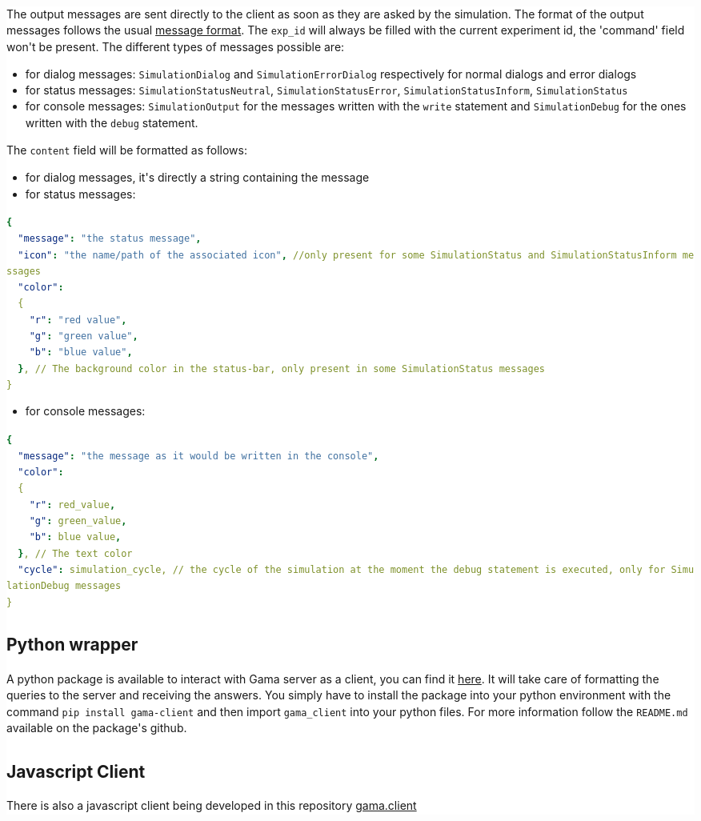 The output messages are sent directly to the client as soon as they are asked by the simulation. The format of the output messages follows the usual [message format](#gama-server-messages). The `exp_id` will always be filled with the current experiment id, the 'command' field won't be present.
The different types of messages possible are:
* for dialog messages: `SimulationDialog` and `SimulationErrorDialog` respectively for normal dialogs and error dialogs
* for status messages: `SimulationStatusNeutral`, `SimulationStatusError`, `SimulationStatusInform`, `SimulationStatus`
* for console messages: `SimulationOutput` for the messages written with the `write` statement and `SimulationDebug` for the ones written with the `debug` statement.

The `content` field will be formatted as follows:
* for dialog messages, it's directly a string containing the message
* for status messages: 
```yaml
{
  "message": "the status message",
  "icon": "the name/path of the associated icon", //only present for some SimulationStatus and SimulationStatusInform messages
  "color": 
  {
    "r": "red value", 
    "g": "green value", 
    "b": "blue value",
  }, // The background color in the status-bar, only present in some SimulationStatus messages
}
```
* for console messages:
```yaml
{
  "message": "the message as it would be written in the console",
  "color": 
  {
    "r": red_value, 
    "g": green_value, 
    "b": blue value,
  }, // The text color
  "cycle": simulation_cycle, // the cycle of the simulation at the moment the debug statement is executed, only for SimulationDebug messages
}
```

## Python wrapper

A python package is available to interact with Gama server as a client, you can find it [here](https://github.com/gama-platform/Gama-client-python). It will take care of formatting the queries to the server and receiving the answers. You simply have to install the package into your python environment with the command `pip install gama-client` and then import `gama_client` into your python files. For more information follow the `README.md` available on the package's github.

## Javascript Client
There is also a javascript client being developed in this repository [gama.client](https://github.com/gama-platform/gama.client)
